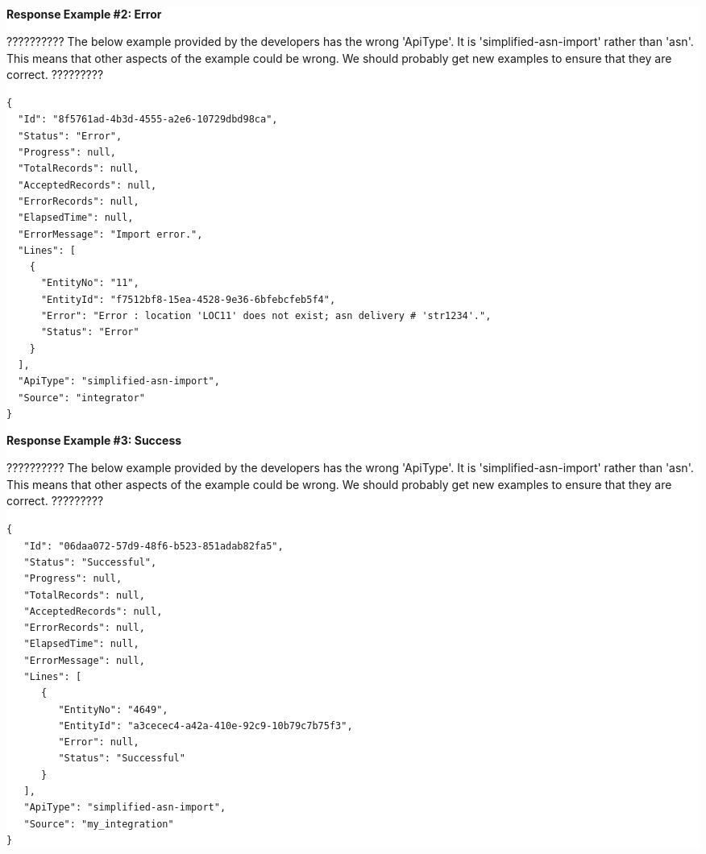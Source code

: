 **Response Example #2: Error**

<span class="ir">?????????? The below example provided by the developers has the wrong 'ApiType'. It is 'simplified-asn-import' rather than 'asn'. This means that other aspects of the example could be wrong. We should probably get new examples to ensure that they are correct. ?????????</span>

~~~
{
  "Id": "8f5761ad-4b3d-4555-a2e6-10729dbd98ca",
  "Status": "Error",
  "Progress": null,
  "TotalRecords": null,
  "AcceptedRecords": null,
  "ErrorRecords": null,
  "ElapsedTime": null,
  "ErrorMessage": "Import error.",
  "Lines": [
    {
      "EntityNo": "11",
      "EntityId": "f7512bf8-15ea-4528-9e36-6bfebcfeb5f4",
      "Error": "Error : location 'LOC11' does not exist; asn delivery # 'str1234'.",
      "Status": "Error"
    }
  ],
  "ApiType": "simplified-asn-import",
  "Source": "integrator"
}
~~~

**Response Example #3: Success**

<span class="ir">?????????? The below example provided by the developers has the wrong 'ApiType'. It is 'simplified-asn-import' rather than 'asn'. This means that other aspects of the example could be wrong. We should probably get new examples to ensure that they are correct. ?????????</span>

~~~
{
   "Id": "06daa072-57d9-48f6-b523-851adab82fa5",
   "Status": "Successful",
   "Progress": null,
   "TotalRecords": null,
   "AcceptedRecords": null,
   "ErrorRecords": null,
   "ElapsedTime": null,
   "ErrorMessage": null,
   "Lines": [
      {
         "EntityNo": "4649",
         "EntityId": "a3cecec4-a42a-410e-92c9-10b79c7b75f3",
         "Error": null,
         "Status": "Successful"
      }
   ],
   "ApiType": "simplified-asn-import",
   "Source": "my_integration"
}
~~~
